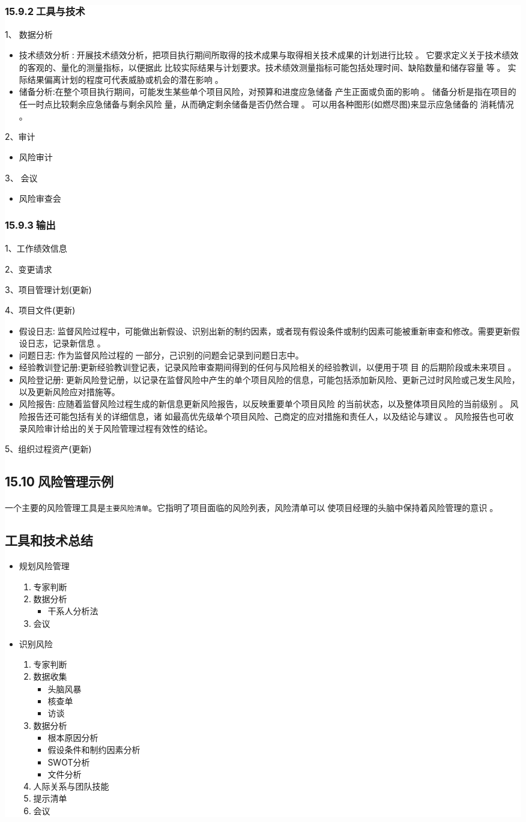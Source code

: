 ### 15.9.2 工具与技术

1、 数据分析

- 技术绩效分析 : 开展技术绩效分析，把项目执行期间所取得的技术成果与取得相关技术成果的计划进行比较 。 它要求定义关于技术绩效的客观的、量化的测量指标，以便据此 比较实际结果与计划要求。技术绩效测量指标可能包括处理时间、缺陷数量和储存容量 等 。 实际结果偏离计划的程度可代表威胁或机会的潜在影响 。
- 储备分析:在整个项目执行期间，可能发生某些单个项目风险，对预算和进度应急储备 产生正面或负面的影响 。 储备分析是指在项目的任一时点比较剩余应急储备与剩余风险 量，从而确定剩余储备是否仍然合理 。 可以用各种图形(如燃尽图)来显示应急储备的 消耗情况 。


2、审计
- 风险审计

3、 会议
- 风险审查会 

### 15.9.3 输出

1、工作绩效信息

2、变更请求


3、项目管理计划(更新)


4、项目文件(更新)

- 假设日志: 监督风险过程中，可能做出新假设、识别出新的制约因素，或者现有假设条件或制约因素可能被重新审查和修改。需要更新假设日志，记录新信息 。
- 问题日志: 作为监督风险过程的 一部分，己识别的问题会记录到问题日志中。
- 经验教训登记册:更新经验教训登记表，记录风险审查期间得到的任何与风险相关的经验教训，以便用于项 目 的后期阶段或未来项目 。
- 风险登记册: 更新风险登记册，以记录在监督风险中产生的单个项目风险的信息，可能包括添加新风险、更新己过时风险或己发生风险，以及更新风险应对措施等。
- 风险报告: 应随着监督风险过程生成的新信息更新风险报告，以反映重要单个项目风险 的当前状态，以及整体项目风险的当前级别 。 风险报告还可能包括有关的详细信息，诸 如最高优先级单个项目风险、己商定的应对措施和责任人，以及结论与建议 。 风险报告也可收录风险审计给出的关于风险管理过程有效性的结论。

5、组织过程资产(更新)

## 15.10 风险管理示例

一个主要的风险管理工具是`主要风险清单`。它指明了项目面临的风险列表，风险清单可以 使项目经理的头脑中保持着风险管理的意识 。

## 工具和技术总结

- 规划风险管理
    1. 专家判断
    2. 数据分析
        - 干系人分析法
    3. 会议

- 识别风险
    1. 专家判断
    2. 数据收集
        - 头脑风暴
        - 核查单
        - 访谈
    3. 数据分析
        - 根本原因分析
        - 假设条件和制约因素分析
        - SWOT分析
        - 文件分析
    4. 人际关系与团队技能
    5. 提示清单
    6. 会议
